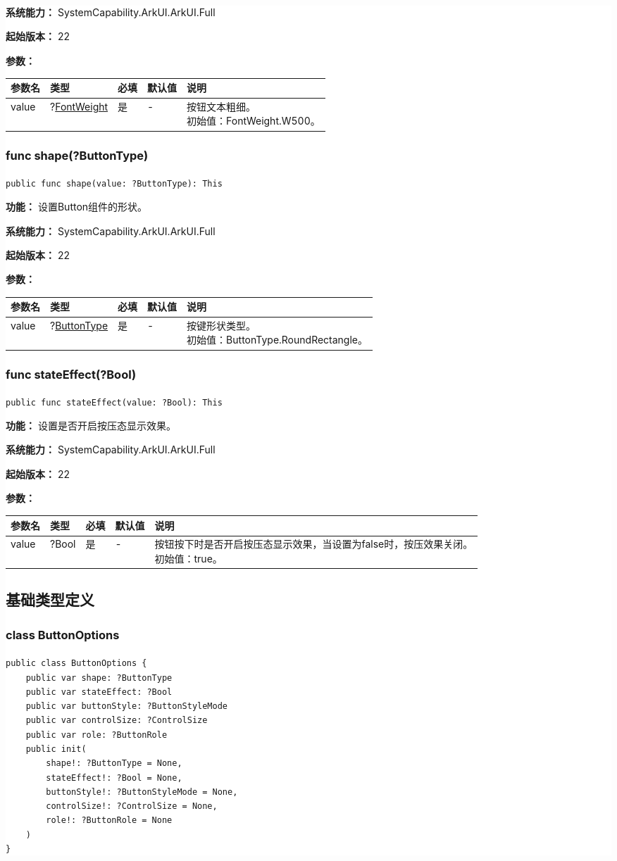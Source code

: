 **系统能力：** SystemCapability.ArkUI.ArkUI.Full

**起始版本：** 22

**参数：**

|参数名|类型|必填|默认值|说明|
|:---|:---|:---|:---|:---|
|value|?[FontWeight](./cj-common-types.md#enum-fontweight)|是|-| 按钮文本粗细。<br>初始值：FontWeight.W500。|

### func shape(?ButtonType)

```cangjie
public func shape(value: ?ButtonType): This
```

**功能：** 设置Button组件的形状。

**系统能力：** SystemCapability.ArkUI.ArkUI.Full

**起始版本：** 22

**参数：**

|参数名|类型|必填|默认值|说明|
|:---|:---|:---|:---|:---|
|value|?[ButtonType](#enum-buttontype)|是|-|按键形状类型。<br>初始值：ButtonType.RoundRectangle。|

### func stateEffect(?Bool)

```cangjie
public func stateEffect(value: ?Bool): This
```

**功能：** 设置是否开启按压态显示效果。

**系统能力：** SystemCapability.ArkUI.ArkUI.Full

**起始版本：** 22

**参数：**

|参数名|类型|必填|默认值|说明|
|:---|:---|:---|:---|:---|
|value|?Bool|是|-|按钮按下时是否开启按压态显示效果，当设置为false时，按压效果关闭。<br>初始值：true。|

## 基础类型定义

### class ButtonOptions

```cangjie
public class ButtonOptions {
    public var shape: ?ButtonType
    public var stateEffect: ?Bool
    public var buttonStyle: ?ButtonStyleMode
    public var controlSize: ?ControlSize
    public var role: ?ButtonRole
    public init(
        shape!: ?ButtonType = None,
        stateEffect!: ?Bool = None,
        buttonStyle!: ?ButtonStyleMode = None,
        controlSize!: ?ControlSize = None,
        role!: ?ButtonRole = None
    )
}
```
